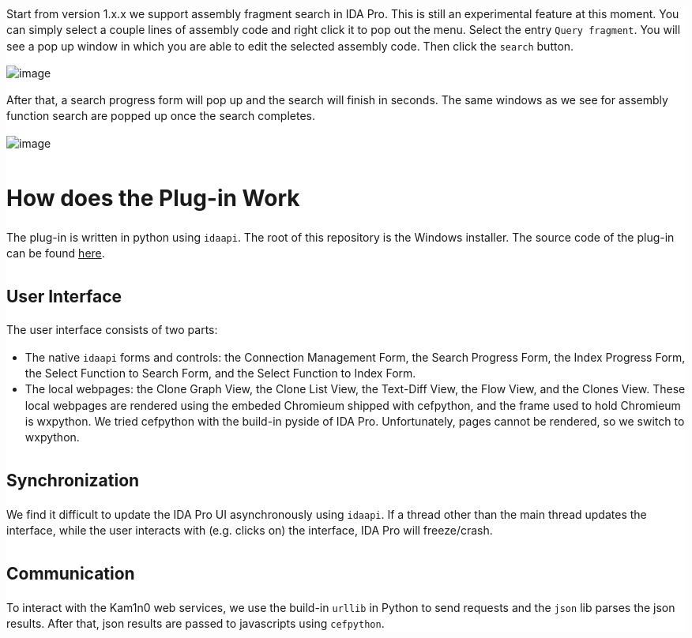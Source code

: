 Start from version 1.x.x we support assembly fragment search in IDA Pro. This is still an experimental feature at this moment. You can simply select a couple lines of assembly code and right click it to pop out the menu. Select the entry `Query fragment`. You will see a pop up window in which you are able to edit the selected assembly code. Then click the `search` button.

![image](https://cloud.githubusercontent.com/assets/8474647/15026263/879ba42e-120b-11e6-9efd-cbf70decf2e9.png)

After that, a search progress form will pop up and the search will finish in seconds. The same windows as we see for assembly function search are popped up once the search completes. 

![image](https://cloud.githubusercontent.com/assets/8474647/15026314/d39ff226-120b-11e6-954c-927ddb0c4959.png)


# How does the Plug-in Work

The plug-in is written in python using ```idaapi```. The root of this repository is the Windows installer. The source code of the plug-in can be found [here](https://github.com/McGill-DMaS/Kam1n0-Plugin-IDA-Pro/tree/master/Kam1n0WinSetupProject/bin_release/plugins). 

## User Interface

The user interface consists of two parts: 
* The native ```idaapi``` forms and controls: the Connection Management Form, the Search Progress Form, the Index Progress Form, the Select Function to Search Form, and the Select Function to Index Form.
* The local webpages: the Clone Graph View, the Clone List View, the Text-Diff View, the Flow View, and the Clones View. These local webpages are rendered using the embeded Chromieum shipped with cefpython, and the frame used to hold Chromieum is wxpython. We tried cefpython with the build-in pyside of IDA Pro. Unfortunately, pages cannot be rendered, so we switch to wxpython. 

## Synchronization

We find it difficult to update the IDA Pro UI asynchronously using ```idaapi```. If a thread other than the main thread updates the interface, while the user interacts with (e.g. clicks on) the interface, IDA Pro will freeze/crash. 

## Communication

To interact with the Kam1n0 web services, we use the build-in ```urllib``` in Python to send requests and the ```json``` lib parses the json results. After that, json results are passed to javascripts using ```cefpython```. 
